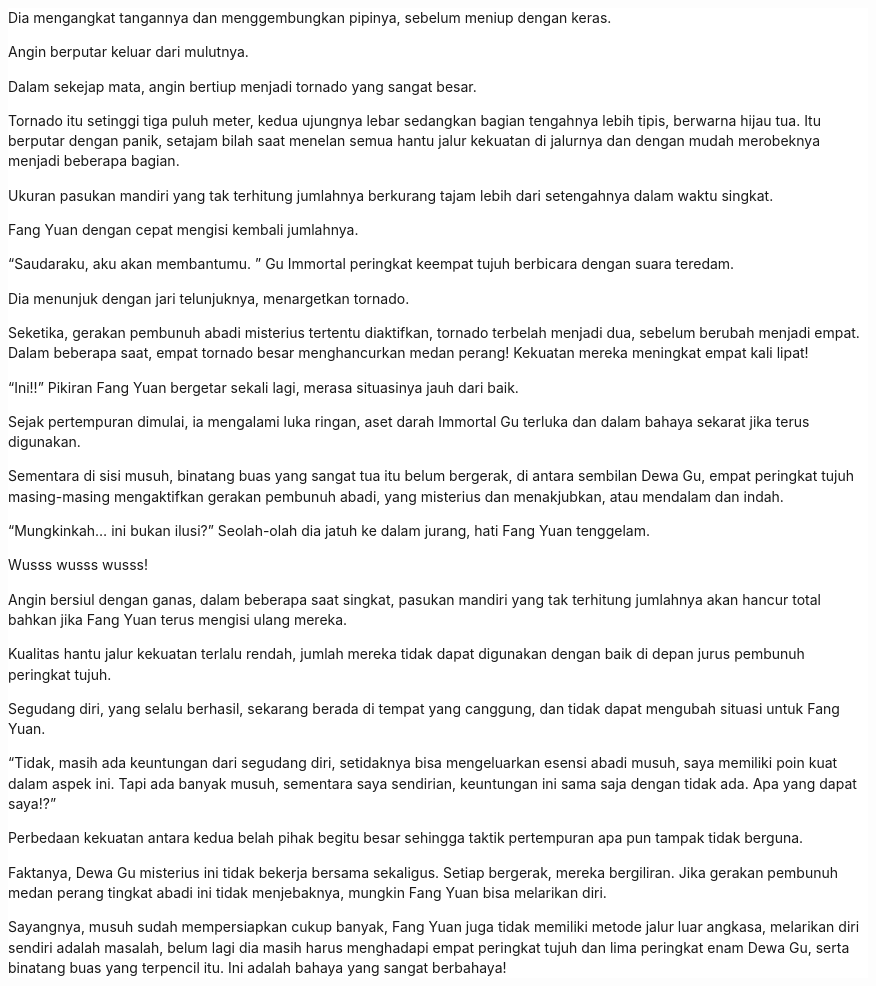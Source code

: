 

Dia mengangkat tangannya dan menggembungkan pipinya, sebelum meniup dengan keras.

Angin berputar keluar dari mulutnya.

Dalam sekejap mata, angin bertiup menjadi tornado yang sangat besar.

Tornado itu setinggi tiga puluh meter, kedua ujungnya lebar sedangkan bagian tengahnya lebih tipis, berwarna hijau tua. Itu berputar dengan panik, setajam bilah saat menelan semua hantu jalur kekuatan di jalurnya dan dengan mudah merobeknya menjadi beberapa bagian.

Ukuran pasukan mandiri yang tak terhitung jumlahnya berkurang tajam lebih dari setengahnya dalam waktu singkat.

Fang Yuan dengan cepat mengisi kembali jumlahnya.

“Saudaraku, aku akan membantumu. ” Gu Immortal peringkat keempat tujuh berbicara dengan suara teredam.

Dia menunjuk dengan jari telunjuknya, menargetkan tornado.

Seketika, gerakan pembunuh abadi misterius tertentu diaktifkan, tornado terbelah menjadi dua, sebelum berubah menjadi empat. Dalam beberapa saat, empat tornado besar menghancurkan medan perang! Kekuatan mereka meningkat empat kali lipat!

“Ini!!” Pikiran Fang Yuan bergetar sekali lagi, merasa situasinya jauh dari baik.

Sejak pertempuran dimulai, ia mengalami luka ringan, aset darah Immortal Gu terluka dan dalam bahaya sekarat jika terus digunakan.

Sementara di sisi musuh, binatang buas yang sangat tua itu belum bergerak, di antara sembilan Dewa Gu, empat peringkat tujuh masing-masing mengaktifkan gerakan pembunuh abadi, yang misterius dan menakjubkan, atau mendalam dan indah.

“Mungkinkah… ini bukan ilusi?” Seolah-olah dia jatuh ke dalam jurang, hati Fang Yuan tenggelam.

Wusss wusss wusss!

Angin bersiul dengan ganas, dalam beberapa saat singkat, pasukan mandiri yang tak terhitung jumlahnya akan hancur total bahkan jika Fang Yuan terus mengisi ulang mereka.

Kualitas hantu jalur kekuatan terlalu rendah, jumlah mereka tidak dapat digunakan dengan baik di depan jurus pembunuh peringkat tujuh.

Segudang diri, yang selalu berhasil, sekarang berada di tempat yang canggung, dan tidak dapat mengubah situasi untuk Fang Yuan.

“Tidak, masih ada keuntungan dari segudang diri, setidaknya bisa mengeluarkan esensi abadi musuh, saya memiliki poin kuat dalam aspek ini. Tapi ada banyak musuh, sementara saya sendirian, keuntungan ini sama saja dengan tidak ada. Apa yang dapat saya!?”

Perbedaan kekuatan antara kedua belah pihak begitu besar sehingga taktik pertempuran apa pun tampak tidak berguna.

Faktanya, Dewa Gu misterius ini tidak bekerja bersama sekaligus. Setiap bergerak, mereka bergiliran. Jika gerakan pembunuh medan perang tingkat abadi ini tidak menjebaknya, mungkin Fang Yuan bisa melarikan diri.

Sayangnya, musuh sudah mempersiapkan cukup banyak, Fang Yuan juga tidak memiliki metode jalur luar angkasa, melarikan diri sendiri adalah masalah, belum lagi dia masih harus menghadapi empat peringkat tujuh dan lima peringkat enam Dewa Gu, serta binatang buas yang terpencil itu. Ini adalah bahaya yang sangat berbahaya!
